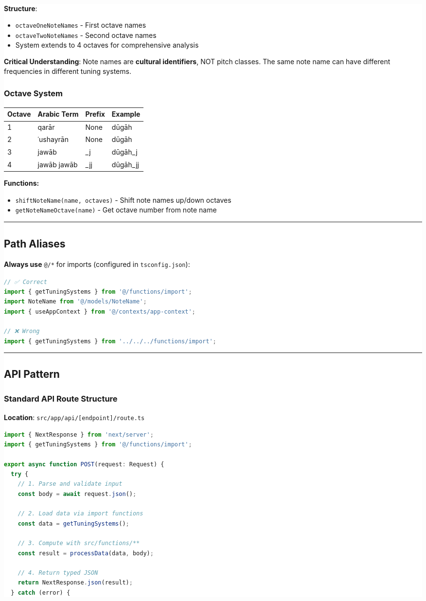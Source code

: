 **Structure**:
- `octaveOneNoteNames` - First octave names
- `octaveTwoNoteNames` - Second octave names
- System extends to 4 octaves for comprehensive analysis

**Critical Understanding**: Note names are **cultural identifiers**, NOT pitch classes. The same note name can have different frequencies in different tuning systems.

### Octave System

| Octave | Arabic Term | Prefix | Example |
|--------|-------------|--------|---------|
| 1 | qarār | None | dūgāh |
| 2 | ʿushayrān | None | dūgāh |
| 3 | jawāb | _j | dūgāh_j |
| 4 | jawāb jawāb | _jj | dūgāh_jj |

**Functions:**
- `shiftNoteName(name, octaves)` - Shift note names up/down octaves
- `getNoteNameOctave(name)` - Get octave number from note name

---

## Path Aliases

**Always use** `@/*` for imports (configured in `tsconfig.json`):

```typescript
// ✅ Correct
import { getTuningSystems } from '@/functions/import';
import NoteName from '@/models/NoteName';
import { useAppContext } from '@/contexts/app-context';

// ❌ Wrong
import { getTuningSystems } from '../../../functions/import';
```

---

## API Pattern

### Standard API Route Structure

**Location**: `src/app/api/[endpoint]/route.ts`

```typescript
import { NextResponse } from 'next/server';
import { getTuningSystems } from '@/functions/import';

export async function POST(request: Request) {
  try {
    // 1. Parse and validate input
    const body = await request.json();
    
    // 2. Load data via import functions
    const data = getTuningSystems();
    
    // 3. Compute with src/functions/**
    const result = processData(data, body);
    
    // 4. Return typed JSON
    return NextResponse.json(result);
  } catch (error) {
```